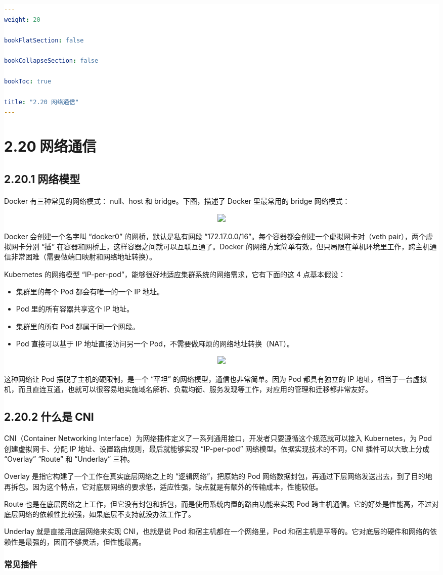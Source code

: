 ```yaml
---
weight: 20

bookFlatSection: false

bookCollapseSection: false

bookToc: true

title: "2.20 网络通信"
---
```


# 2.20 网络通信

## 2.20.1 网络模型

Docker 有三种常见的网络模式： null、host 和 bridge。下图，描述了 Docker 里最常用的 bridge 网络模式：

<div align="center"><img src="https://cdn.xiaobinqt.cn/xiaobinqt.io/20230627/ade3bd189fe2496d96cd697ac7abd792.png" width=  /></div>

Docker 会创建一个名字叫 “docker0” 的网桥，默认是私有网段 “172.17.0.0/16”。每个容器都会创建一个虚拟网卡对（veth pair），两个虚拟网卡分别 “插” 在容器和网桥上，这样容器之间就可以互联互通了。Docker 的网络方案简单有效，但只局限在单机环境里工作，跨主机通信非常困难（需要做端口映射和网络地址转换）。

Kubernetes 的网络模型 “IP-per-pod”，能够很好地适应集群系统的网络需求，它有下面的这 4 点基本假设：

+ 集群里的每个 Pod 都会有唯一的一个 IP 地址。

+ Pod 里的所有容器共享这个 IP 地址。

+ 集群里的所有 Pod 都属于同一个网段。

+ Pod 直接可以基于 IP 地址直接访问另一个 Pod，不需要做麻烦的网络地址转换（NAT）。

<div align="center"><img src="https://cdn.xiaobinqt.cn/xiaobinqt.io/20230627/898d7f24e7d645b08ab0fdd750d7505e.png" width=  /></div>

这种网络让 Pod 摆脱了主机的硬限制，是一个 “平坦” 的网络模型，通信也非常简单。因为 Pod 都具有独立的 IP 地址，相当于一台虚拟机，而且直连互通，也就可以很容易地实施域名解析、负载均衡、服务发现等工作，对应用的管理和迁移都非常友好。

## 2.20.2 什么是 CNI

CNI（Container Networking Interface）为网络插件定义了一系列通用接口，开发者只要遵循这个规范就可以接入 Kubernetes，为 Pod 创建虚拟网卡、分配 IP 地址、设置路由规则，最后就能够实现 “IP-per-pod” 网络模型。依据实现技术的不同，CNI 插件可以大致上分成 “Overlay” “Route” 和 “Underlay” 三种。

Overlay 是指它构建了一个工作在真实底层网络之上的 “逻辑网络”，把原始的 Pod 网络数据封包，再通过下层网络发送出去，到了目的地再拆包。因为这个特点，它对底层网络的要求低，适应性强，缺点就是有额外的传输成本，性能较低。

Route 也是在底层网络之上工作，但它没有封包和拆包，而是使用系统内置的路由功能来实现 Pod 跨主机通信。它的好处是性能高，不过对底层网络的依赖性比较强，如果底层不支持就没办法工作了。

Underlay 就是直接用底层网络来实现 CNI，也就是说 Pod 和宿主机都在一个网络里，Pod 和宿主机是平等的。它对底层的硬件和网络的依赖性是最强的，因而不够灵活，但性能最高。

### 常见插件
